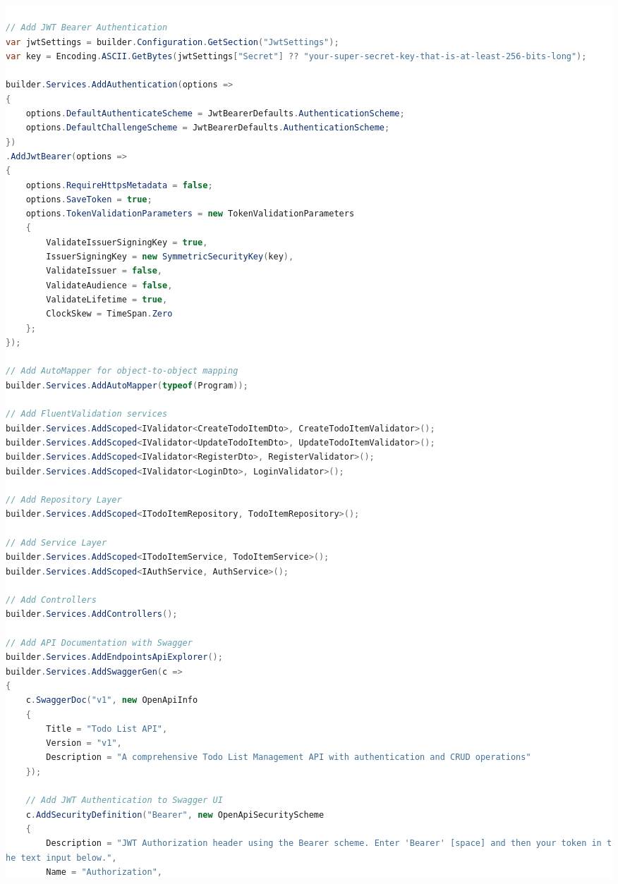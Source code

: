 ```csharp

// Add JWT Bearer Authentication
var jwtSettings = builder.Configuration.GetSection("JwtSettings");
var key = Encoding.ASCII.GetBytes(jwtSettings["Secret"] ?? "your-super-secret-key-that-is-at-least-256-bits-long");

builder.Services.AddAuthentication(options =>
{
    options.DefaultAuthenticateScheme = JwtBearerDefaults.AuthenticationScheme;
    options.DefaultChallengeScheme = JwtBearerDefaults.AuthenticationScheme;
})
.AddJwtBearer(options =>
{
    options.RequireHttpsMetadata = false;
    options.SaveToken = true;
    options.TokenValidationParameters = new TokenValidationParameters
    {
        ValidateIssuerSigningKey = true,
        IssuerSigningKey = new SymmetricSecurityKey(key),
        ValidateIssuer = false,
        ValidateAudience = false,
        ValidateLifetime = true,
        ClockSkew = TimeSpan.Zero
    };
});

// Add AutoMapper for object-to-object mapping
builder.Services.AddAutoMapper(typeof(Program));

// Add FluentValidation services
builder.Services.AddScoped<IValidator<CreateTodoItemDto>, CreateTodoItemValidator>();
builder.Services.AddScoped<IValidator<UpdateTodoItemDto>, UpdateTodoItemValidator>();
builder.Services.AddScoped<IValidator<RegisterDto>, RegisterValidator>();
builder.Services.AddScoped<IValidator<LoginDto>, LoginValidator>();

// Add Repository Layer
builder.Services.AddScoped<ITodoItemRepository, TodoItemRepository>();

// Add Service Layer
builder.Services.AddScoped<ITodoItemService, TodoItemService>();
builder.Services.AddScoped<IAuthService, AuthService>();

// Add Controllers
builder.Services.AddControllers();

// Add API Documentation with Swagger
builder.Services.AddEndpointsApiExplorer();
builder.Services.AddSwaggerGen(c =>
{
    c.SwaggerDoc("v1", new OpenApiInfo 
    { 
        Title = "Todo List API", 
        Version = "v1",
        Description = "A comprehensive Todo List Management API with authentication and CRUD operations"
    });
    
    // Add JWT Authentication to Swagger UI
    c.AddSecurityDefinition("Bearer", new OpenApiSecurityScheme
    {
        Description = "JWT Authorization header using the Bearer scheme. Enter 'Bearer' [space] and then your token in the text input below.",
        Name = "Authorization",
```